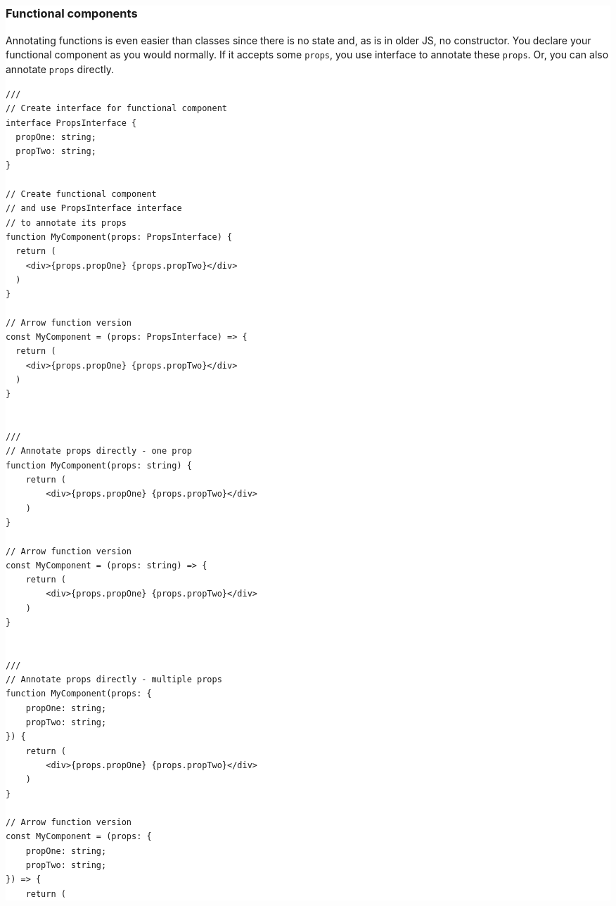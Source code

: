 ### Functional components

Annotating functions is even easier than classes since there is no state and, as is in older JS, no constructor. You declare your functional component as you would normally. If it accepts some `props`, you use interface to annotate these `props`. Or, you can also annotate `props` directly.

```tsx
///
// Create interface for functional component
interface PropsInterface {
  propOne: string;
  propTwo: string;
}

// Create functional component
// and use PropsInterface interface
// to annotate its props
function MyComponent(props: PropsInterface) {
  return (
    <div>{props.propOne} {props.propTwo}</div>
  )
}

// Arrow function version
const MyComponent = (props: PropsInterface) => {
  return (
    <div>{props.propOne} {props.propTwo}</div>
  )
}


///
// Annotate props directly - one prop
function MyComponent(props: string) {
    return (
        <div>{props.propOne} {props.propTwo}</div>
    )
}

// Arrow function version
const MyComponent = (props: string) => {
    return (
        <div>{props.propOne} {props.propTwo}</div>
    )
}


///
// Annotate props directly - multiple props
function MyComponent(props: {
    propOne: string;
    propTwo: string;
}) {
    return (
        <div>{props.propOne} {props.propTwo}</div>
    )
}

// Arrow function version
const MyComponent = (props: {
    propOne: string;
    propTwo: string;
}) => {
    return (
```